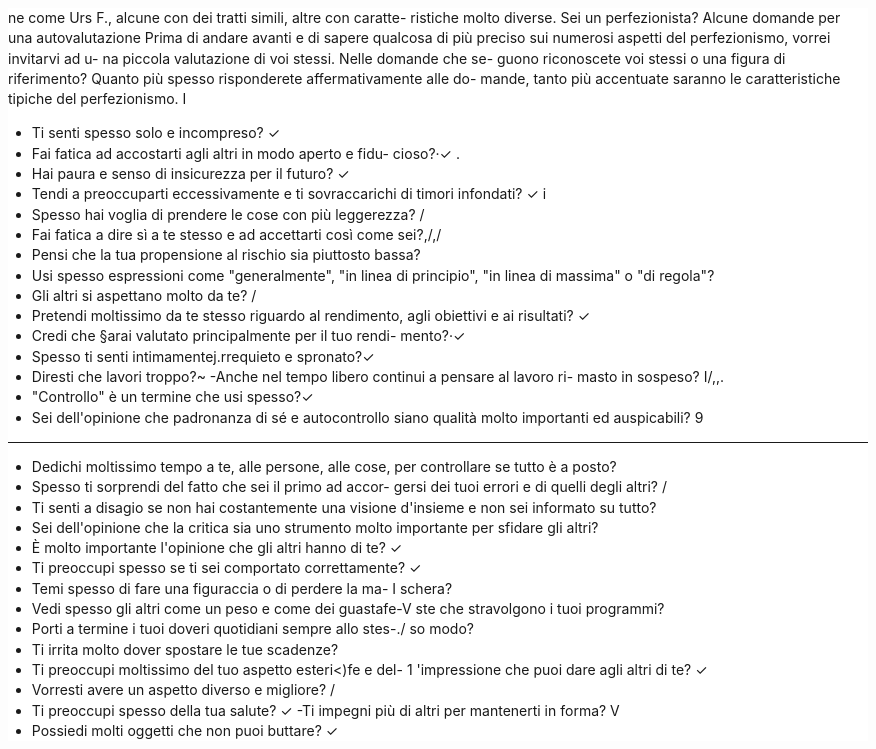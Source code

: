 
ne come Urs F., alcune con dei tratti simili, altre con caratte-
ristiche molto diverse. 
Sei un perfezionista? 
Alcune domande per una autovalutazione 
Prima di andare avanti e di sapere qualcosa di più preciso 
sui numerosi aspetti del perfezionismo, vorrei invitarvi ad u-
na piccola valutazione di voi stessi. Nelle domande che se-
guono riconoscete voi stessi o una figura di riferimento? 
Quanto più spesso risponderete affermativamente alle do-
mande, tanto più accentuate saranno le caratteristiche tipiche 
del perfezionismo. 
I 
- Ti senti spesso solo e incompreso? ✓ 
- Fai fatica ad accostarti agli altri in modo aperto e fidu-
cioso?·✓ 
. 
- Hai paura e senso di insicurezza per il futuro? ✓ 
- Tendi a preoccuparti eccessivamente e ti sovraccarichi di 
timori infondati? ✓ 
i 
- Spesso hai voglia di prendere le cose con più leggerezza? / 
- Fai fatica a dire sì a te stesso e ad accettarti così come sei?\,/,/ 
- Pensi che la tua propensione al rischio sia piuttosto bassa? 
- Usi spesso espressioni come "generalmente", "in linea di 
principio", "in linea di massima" o "di regola"? 
- Gli altri si aspettano molto da te? / 
- Pretendi moltissimo da te stesso riguardo al rendimento, 
agli obiettivi e ai risultati? ✓ 
- Credi che §arai valutato principalmente per il tuo rendi-
mento?·✓ 
- Spesso ti senti intimamentej.rrequieto e spronato?✓ 
- Diresti che lavori troppo?~ 
-Anche nel tempo libero continui a pensare al lavoro ri-
masto in sospeso? I/,,. 
- "Controllo" è un termine che usi spesso?✓ 
- Sei dell'opinione che padronanza di sé e autocontrollo 
siano qualità molto importanti ed auspicabili? 
9 

---

- Dedichi moltissimo tempo a te, alle persone, alle cose, 
per controllare se tutto è a posto? 
- Spesso ti sorprendi del fatto che sei il primo ad accor-
gersi dei tuoi errori e di quelli degli altri? / 
- Ti senti a disagio se non hai costantemente una visione 
d'insieme e non sei informato su tutto? 
- Sei dell'opinione che la critica sia uno strumento molto 
importante per sfidare gli altri? 
- È molto importante l'opinione che gli altri hanno di te? ✓ 
- Ti preoccupi spesso se ti sei comportato correttamente? ✓ 
- Temi spesso di fare una figuraccia o di perdere la ma- I 
schera? 
- Vedi spesso gli altri come un peso e come dei guastafe-V 
ste che stravolgono i tuoi programmi? 
- Porti a termine i tuoi doveri quotidiani sempre allo stes-./ 
so modo? 
- Ti irrita molto dover spostare le tue scadenze? 
- Ti preoccupi moltissimo del tuo aspetto esteri<)fe e del-
1 'impressione che puoi dare agli altri di te? ✓ 
- Vorresti avere un aspetto diverso e migliore? / 
- Ti preoccupi spesso della tua salute? ✓ 
-Ti impegni più di altri per mantenerti in forma? V 
- Possiedi molti oggetti che non puoi buttare? ✓ 